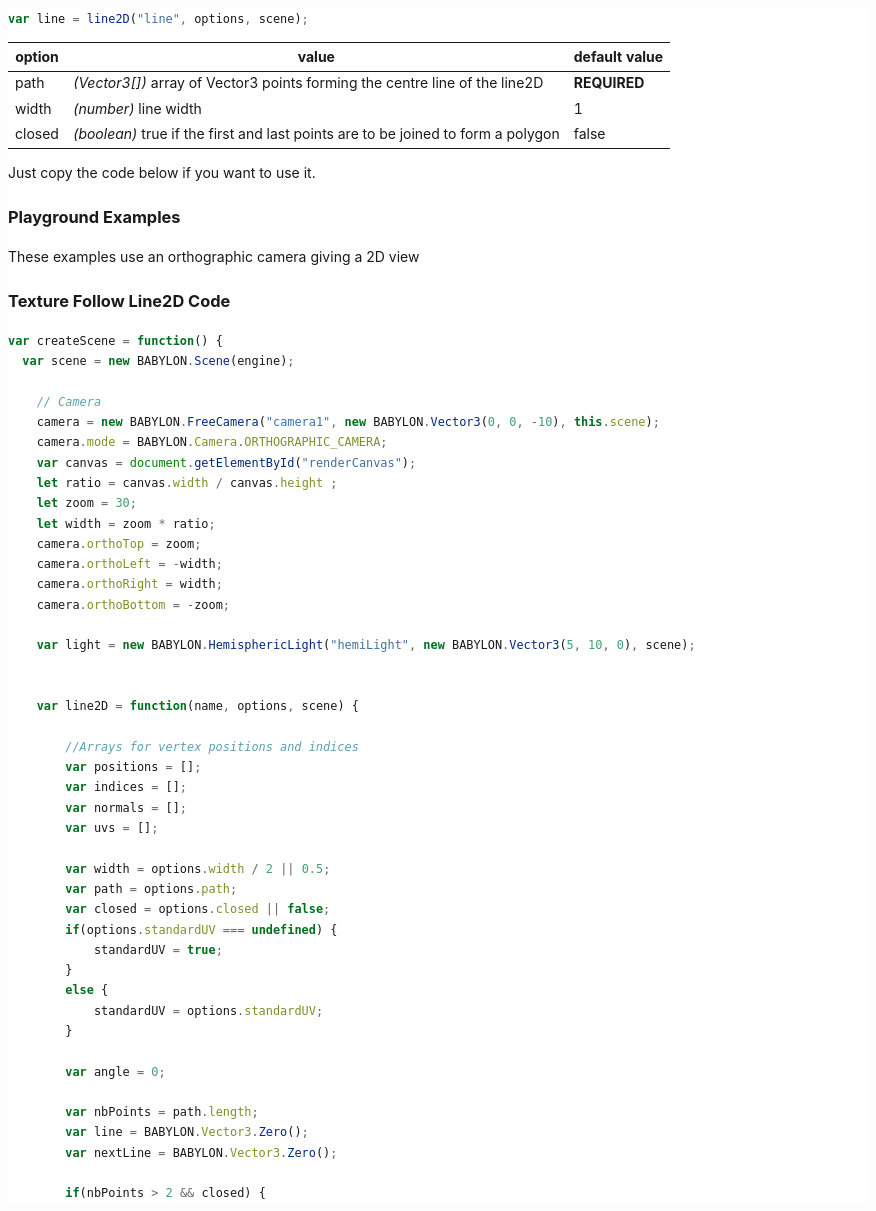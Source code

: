 ```javascript
var line = line2D("line", options, scene);
```

option|value|default value
--------|-----|-------------
path|_(Vector3[])_  array of Vector3 points forming the centre line of the line2D | **REQUIRED**
width|_(number)_ line width|1
closed|_(boolean)_ true if the first and last points are to be joined to form a polygon|false

Just copy the code below if you want to use it.

### Playground Examples

These examples use an orthographic camera giving a 2D view

<Playground id="#9MYFC2" title="Open Texture Line" description="Open line example."/>
<Playground id="#9MYFC2#1" title="Closed Texture Line" description="Closed line example."/>


### Texture Follow Line2D Code

```javascript
var createScene = function() {
  var scene = new BABYLON.Scene(engine);

	// Camera
    camera = new BABYLON.FreeCamera("camera1", new BABYLON.Vector3(0, 0, -10), this.scene);
    camera.mode = BABYLON.Camera.ORTHOGRAPHIC_CAMERA;
    var canvas = document.getElementById("renderCanvas");
    let ratio = canvas.width / canvas.height ;
    let zoom = 30;
    let width = zoom * ratio;
    camera.orthoTop = zoom;
    camera.orthoLeft = -width;
    camera.orthoRight = width;
    camera.orthoBottom = -zoom;

	var light = new BABYLON.HemisphericLight("hemiLight", new BABYLON.Vector3(5, 10, 0), scene);
	
	
	var line2D = function(name, options, scene) {
	
		//Arrays for vertex positions and indices
		var positions = [];
		var indices = [];
        var normals = [];
        var uvs = [];

        var width = options.width / 2 || 0.5;
        var path = options.path;
		var closed = options.closed || false;
		if(options.standardUV === undefined) {
			standardUV = true;
		}
		else {
			standardUV = options.standardUV;
		}
	
		var angle = 0;
		
		var nbPoints = path.length;
		var line = BABYLON.Vector3.Zero();
		var nextLine = BABYLON.Vector3.Zero();

		if(nbPoints > 2 && closed) {
```